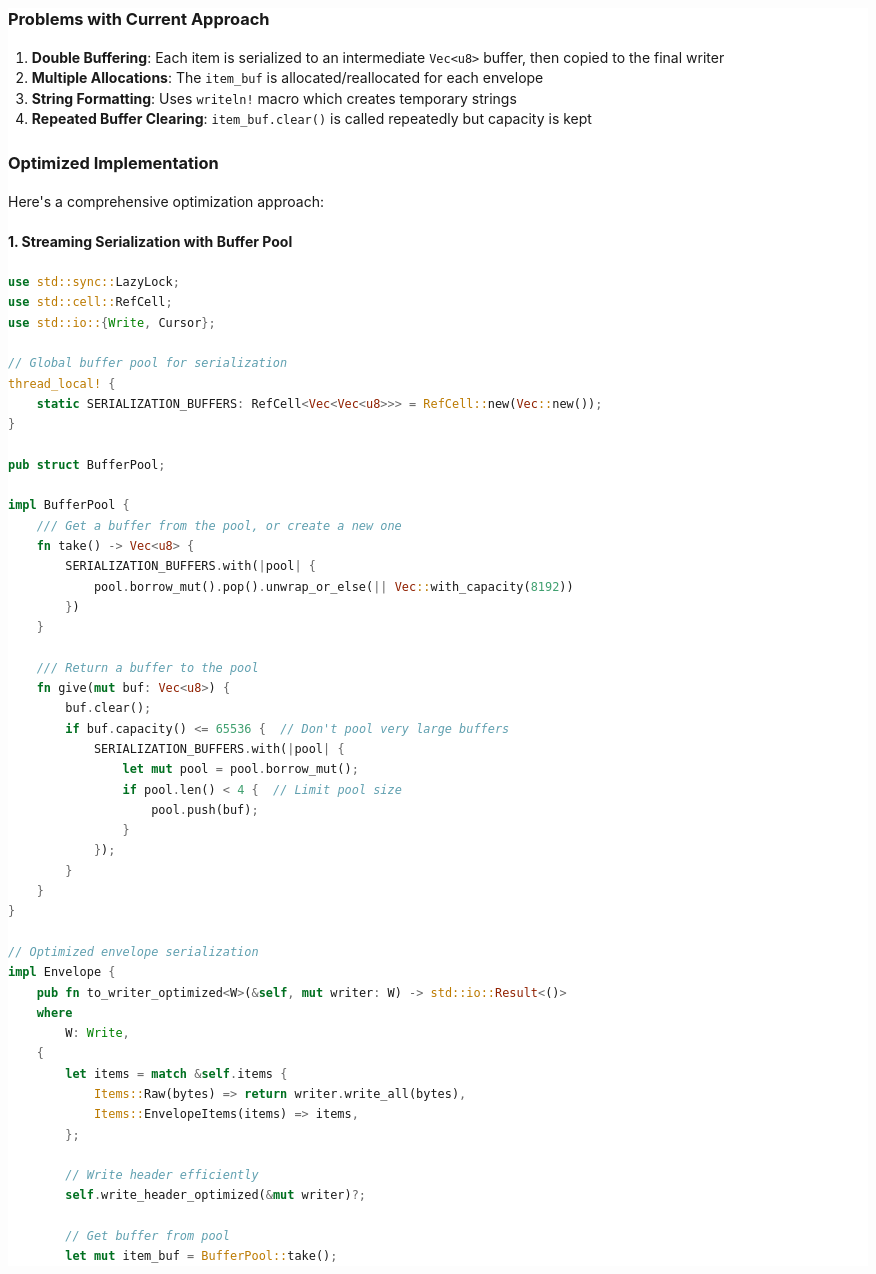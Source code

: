 ### Problems with Current Approach

1. **Double Buffering**: Each item is serialized to an intermediate `Vec<u8>` buffer, then copied to the final writer
2. **Multiple Allocations**: The `item_buf` is allocated/reallocated for each envelope
3. **String Formatting**: Uses `writeln!` macro which creates temporary strings
4. **Repeated Buffer Clearing**: `item_buf.clear()` is called repeatedly but capacity is kept

### Optimized Implementation

Here's a comprehensive optimization approach:

#### 1. Streaming Serialization with Buffer Pool

```rust
use std::sync::LazyLock;
use std::cell::RefCell;
use std::io::{Write, Cursor};

// Global buffer pool for serialization
thread_local! {
    static SERIALIZATION_BUFFERS: RefCell<Vec<Vec<u8>>> = RefCell::new(Vec::new());
}

pub struct BufferPool;

impl BufferPool {
    /// Get a buffer from the pool, or create a new one
    fn take() -> Vec<u8> {
        SERIALIZATION_BUFFERS.with(|pool| {
            pool.borrow_mut().pop().unwrap_or_else(|| Vec::with_capacity(8192))
        })
    }
    
    /// Return a buffer to the pool
    fn give(mut buf: Vec<u8>) {
        buf.clear();
        if buf.capacity() <= 65536 {  // Don't pool very large buffers
            SERIALIZATION_BUFFERS.with(|pool| {
                let mut pool = pool.borrow_mut();
                if pool.len() < 4 {  // Limit pool size
                    pool.push(buf);
                }
            });
        }
    }
}

// Optimized envelope serialization
impl Envelope {
    pub fn to_writer_optimized<W>(&self, mut writer: W) -> std::io::Result<()>
    where
        W: Write,
    {
        let items = match &self.items {
            Items::Raw(bytes) => return writer.write_all(bytes),
            Items::EnvelopeItems(items) => items,
        };

        // Write header efficiently
        self.write_header_optimized(&mut writer)?;
        
        // Get buffer from pool
        let mut item_buf = BufferPool::take();
```